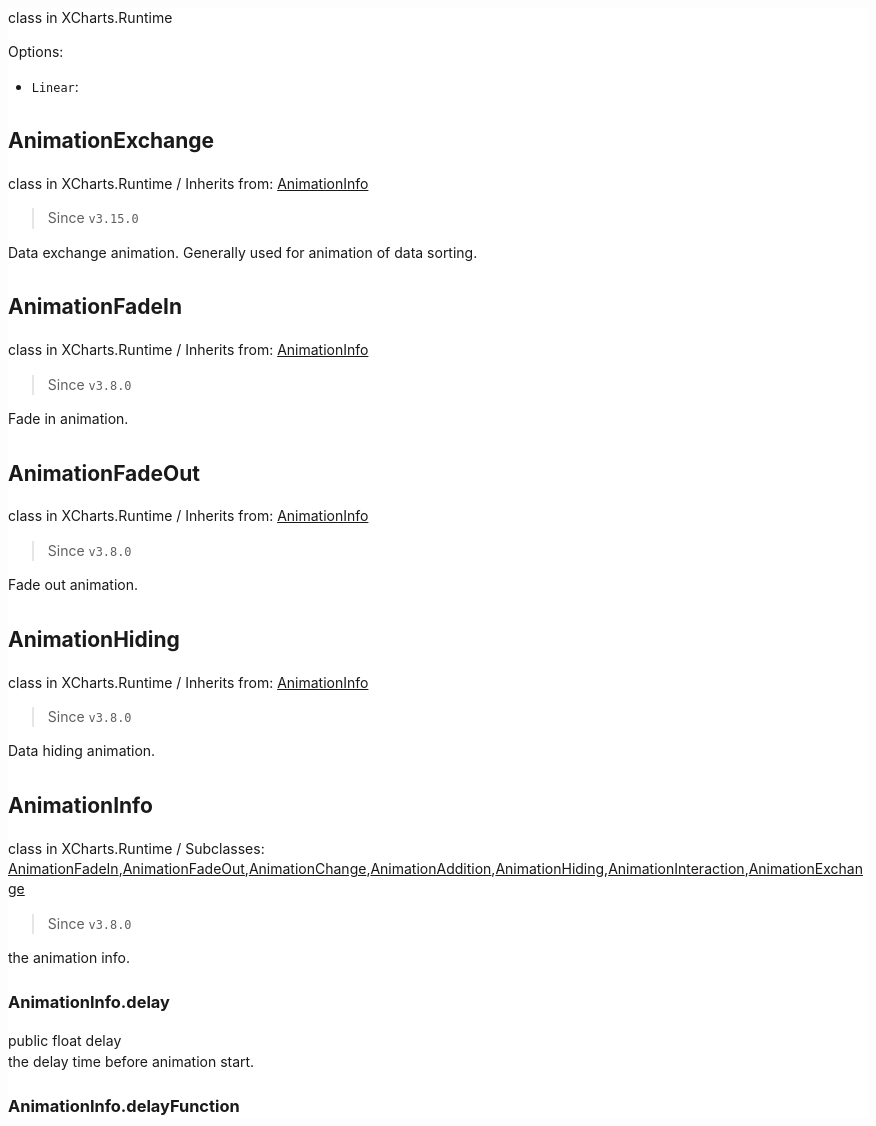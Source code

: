 class in XCharts.Runtime

Options:

- `Linear`: 

## AnimationExchange

class in XCharts.Runtime / Inherits from: [AnimationInfo](#animationinfo)

> Since `v3.15.0`

Data exchange animation. Generally used for animation of data sorting.

## AnimationFadeIn

class in XCharts.Runtime / Inherits from: [AnimationInfo](#animationinfo)

> Since `v3.8.0`

Fade in animation.

## AnimationFadeOut

class in XCharts.Runtime / Inherits from: [AnimationInfo](#animationinfo)

> Since `v3.8.0`

Fade out animation.

## AnimationHiding

class in XCharts.Runtime / Inherits from: [AnimationInfo](#animationinfo)

> Since `v3.8.0`

Data hiding animation.

## AnimationInfo

class in XCharts.Runtime / Subclasses: [AnimationFadeIn](#animationfadein),[AnimationFadeOut](#animationfadeout),[AnimationChange](#animationchange),[AnimationAddition](#animationaddition),[AnimationHiding](#animationhiding),[AnimationInteraction](#animationinteraction),[AnimationExchange](#animationexchange) 

> Since `v3.8.0`

the animation info.

### AnimationInfo.delay

public float delay  
the delay time before animation start.

### AnimationInfo.delayFunction
